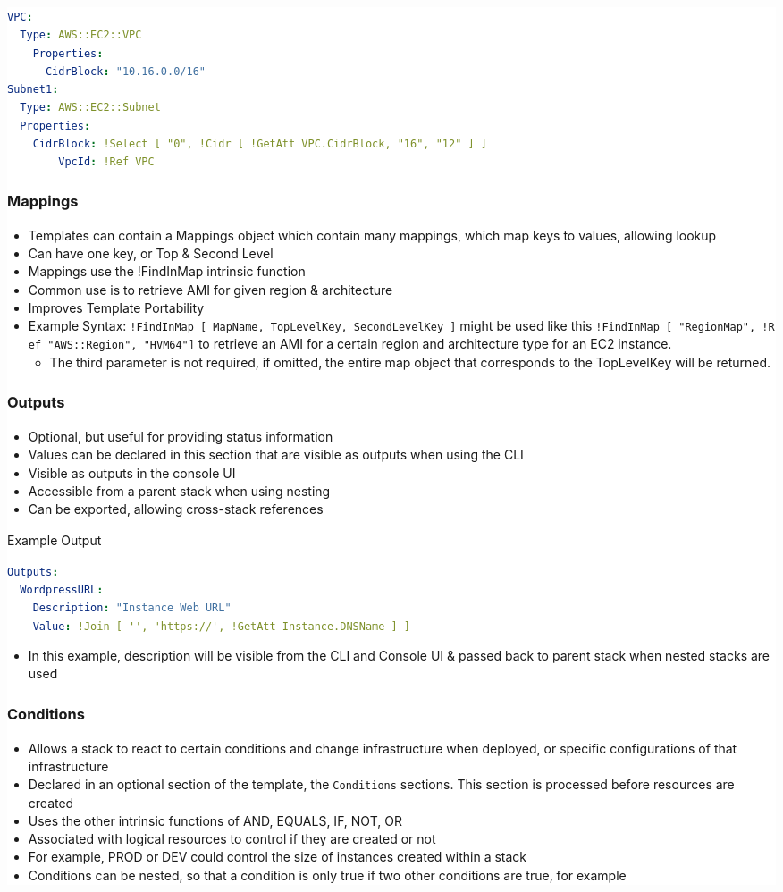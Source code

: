 ```yaml
VPC:
  Type: AWS::EC2::VPC
	Properties:
	  CidrBlock: "10.16.0.0/16"
Subnet1:
  Type: AWS::EC2::Subnet
  Properties:
    CidrBlock: !Select [ "0", !Cidr [ !GetAtt VPC.CidrBlock, "16", "12" ] ]
		VpcId: !Ref VPC
```

### Mappings
- Templates can contain a Mappings object which contain many mappings, which map keys to values, allowing lookup
- Can have one key, or Top & Second Level
- Mappings use the !FindInMap intrinsic function
- Common use is to retrieve AMI for given region & architecture
- Improves Template Portability
- Example Syntax: `!FindInMap [ MapName, TopLevelKey, SecondLevelKey ]` might be used like this `!FindInMap [ "RegionMap", !Ref "AWS::Region", "HVM64"]` to retrieve an AMI for a certain region and architecture type for an EC2 instance.
	- The third parameter is not required, if omitted, the entire map object that corresponds to the TopLevelKey will be returned.

### Outputs
- Optional, but useful for providing status information
- Values can be declared in this section that are visible as outputs when using the CLI
- Visible as outputs in the console UI
- Accessible from a parent stack when using nesting
- Can be exported, allowing cross-stack references

Example Output
```yaml
Outputs:
  WordpressURL:
    Description: "Instance Web URL"
    Value: !Join [ '', 'https://', !GetAtt Instance.DNSName ] ]
```
- In this example, description will be visible from the CLI and Console UI & passed back to parent stack when nested stacks are used

### Conditions
- Allows a stack to react to certain conditions and change infrastructure when deployed, or specific configurations of that infrastructure
- Declared in an optional section of the template, the `Conditions` sections. This section is processed before resources are created
- Uses the other intrinsic functions of AND, EQUALS, IF, NOT, OR
- Associated with logical resources to control if they are created or not
- For example, PROD or DEV could control the size of instances created within a stack
- Conditions can be nested, so that a condition is only true if two other conditions are true, for example
